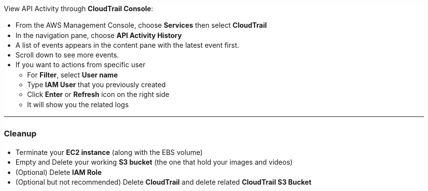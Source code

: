 
View API Activity through **CloudTrail Console**:

- From the AWS Management Console, choose **Services** then select **CloudTrail**
- In the navigation pane, choose **API Activity History**
- A list of events appears in the content pane with the latest event first.
- Scroll down to see more events. 
- If you want to actions from specific user
	- For **Filter**, select **User name**
	- Type **IAM User** that you previously created
	- Click **Enter** or **Refresh** icon on the right side
	- It will show you the related logs
 
---

### Cleanup

- Terminate your **EC2 instance** (along with the EBS volume)
- Empty and Delete your working **S3 bucket** (the one that hold your images and videos)
- (Optional) Delete **IAM Role**
- (Optional but not recommended) Delete **CloudTrail** and delete related **CloudTrail S3 Bucket**
